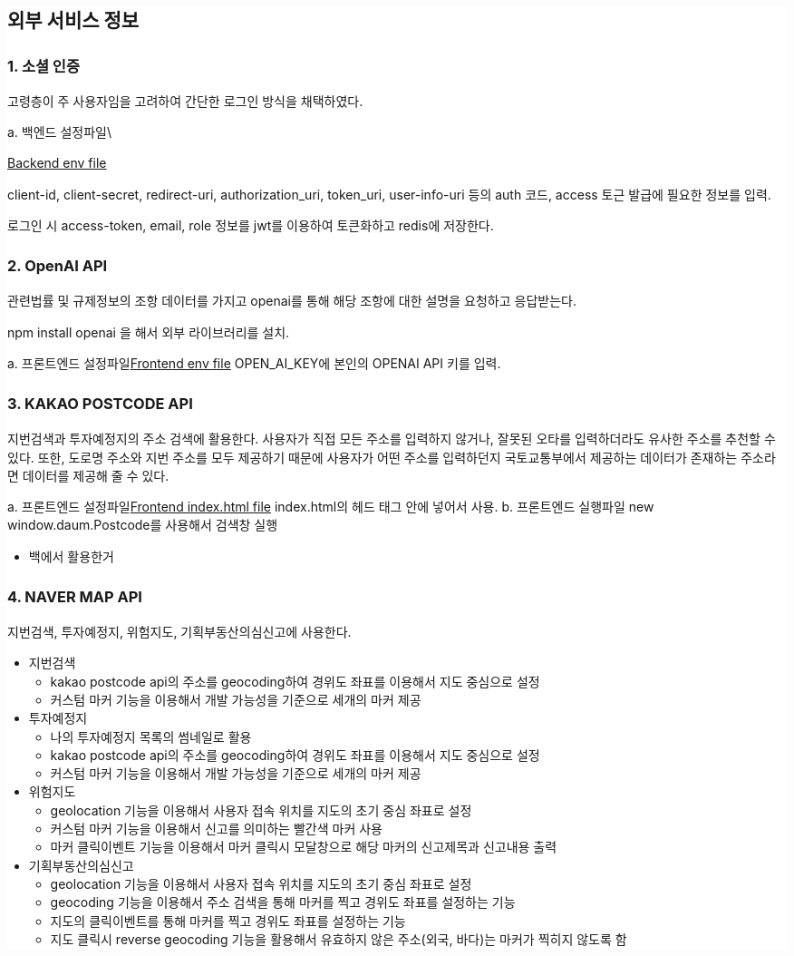 ## 외부 서비스 정보

### 1. 소셜 인증

고령층이 주 사용자임을 고려하여 간단한 로그인 방식을 채택하였다.

a. 백엔드 설정파일\ 

[Backend env file](/back-end/tokime/.env)

client-id, client-secret, redirect-uri, authorization_uri, token_uri, user-info-uri 등의 auth 코드, access 토근 발급에 필요한 정보를 입력.

로그인 시 access-token, email, role 정보를 jwt를 이용하여 토큰화하고 redis에 저장한다. 

### 2. OpenAI API

관련법률 및 규제정보의 조항 데이터를 가지고 openai를 통해 해당 조항에 대한 설명을 요청하고 응답받는다. 

npm install openai 을 해서 외부 라이브러리를 설치.

a. 프론트엔드 설정파일[Frontend env file](/front-end/koplaydev/.env)
OPEN_AI_KEY에 본인의 OPENAI API 키를 입력.


### 3. KAKAO POSTCODE API

지번검색과 투자예정지의 주소 검색에 활용한다.
사용자가 직접 모든 주소를 입력하지 않거나, 잘못된 오타를 입력하더라도 유사한 주소를 추천할 수 있다. 또한, 도로명 주소와 지번 주소를 모두 제공하기 때문에 사용자가 어떤 주소를 입력하던지 국토교통부에서 제공하는 데이터가 존재하는 주소라면 데이터를 제공해 줄 수 있다.

a. 프론트엔드 설정파일[Frontend index.html file](/front-end/public/index.html)
index.html의 헤드 태그 안에 <script src="https://t1.daumcdn.net/mapjsapi/bundle/postcode/prod/postcode.v2.js"></script> 넣어서 사용.
b. 프론트엔드 실행파일
new window.daum.Postcode를 사용해서 검색창 실행

- 백에서 활용한거

### 4. NAVER MAP API

지번검색, 투자예정지, 위험지도, 기획부동산의심신고에 사용한다.

- 지번검색
  - kakao postcode api의 주소를 geocoding하여 경위도 좌표를 이용해서 지도 중심으로 설정
  - 커스텀 마커 기능을 이용해서 개발 가능성을 기준으로 세개의 마커 제공
- 투자예정지
  - 나의 투자예정지 목록의 썸네일로 활용
  - kakao postcode api의 주소를 geocoding하여 경위도 좌표를 이용해서 지도 중심으로 설정
  - 커스텀 마커 기능을 이용해서 개발 가능성을 기준으로 세개의 마커 제공
- 위험지도
  - geolocation 기능을 이용해서 사용자 접속 위치를 지도의 초기 중심 좌표로 설정
  - 커스텀 마커 기능을 이용해서 신고를 의미하는 빨간색 마커 사용
  - 마커 클릭이벤트 기능을 이용해서 마커 클릭시 모달창으로 해당 마커의 신고제목과 신고내용 출력
- 기획부동산의심신고
  - geolocation 기능을 이용해서 사용자 접속 위치를 지도의 초기 중심 좌표로 설정
  - geocoding 기능을 이용해서 주소 검색을 통해 마커를 찍고 경위도 좌표를 설정하는 기능
  - 지도의 클릭이벤트를 통해 마커를 찍고 경위도 좌표를 설정하는 기능
  - 지도 클릭시 reverse geocoding 기능을 활용해서 유효하지 않은 주소(외국, 바다)는 마커가 찍히지 않도록 함
